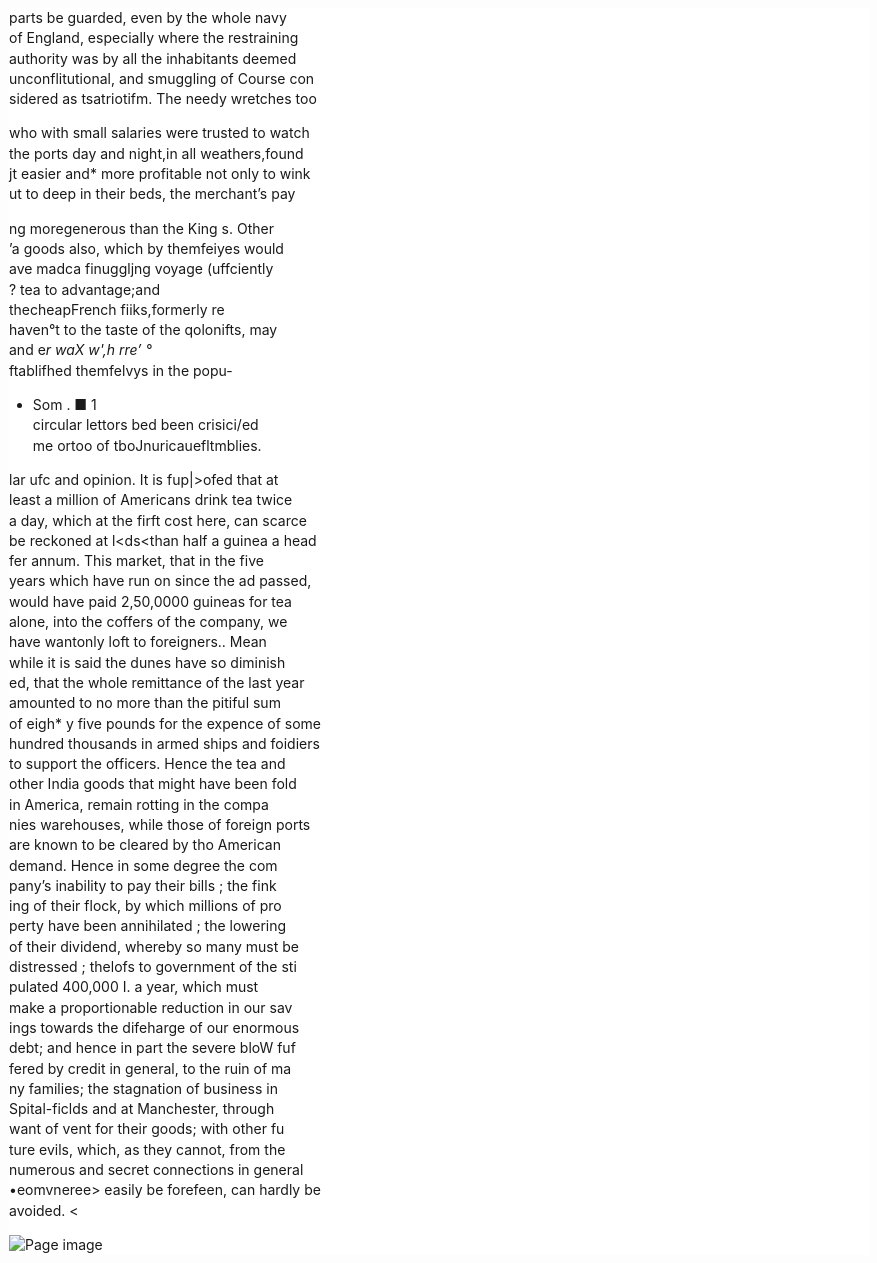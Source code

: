 parts be guarded, even by the whole navy  
of England, especially where the restraining  
authority was by all the inhabitants deemed  
unconflitutional, and smuggling of Course con­  
sidered as tsatriotifm. The needy wretches too  
  
who with small salaries were trusted to watch  
the ports day and night,in all weathers,found  
jt easier and* more profitable not only to wink  
ut to deep in their beds, the merchant’s pay  
  
ng moregenerous than the King s. Other  
’a goods also, which by themfeiyes would  
ave madca finuggljng voyage (uffciently  
? tea to advantage;and  
thecheapFrench fiiks,formerly re­  
haven°t to the taste of the qolonifts, may  
and e*r waX w&#x27;,h *r*re’ °*  
ftablifhed themfelvys in the popu-  
* Som . ■ 1  
circular lettors bed been crisici/ed  
me ortoo of tboJnuricauefltmblies.  
  
lar ufc and opinion. It is fup|&gt;ofed that at  
least a million of Americans drink tea twice  
a day, which at the firft cost here, can scarce  
be reckoned at l&lt;ds&lt;than half a guinea a head  
fer annum. This market, that in the five  
years which have run on since the ad passed,  
would have paid 2,50,0000 guineas for tea  
alone, into the coffers of the company, we  
have wantonly loft to foreigners.. Mean  
while it is said the dunes have so diminish­  
ed, that the whole remittance of the last year  
amounted to no more than the pitiful sum  
of eigh* y five pounds for the expence of some  
hundred thousands in armed ships and foidiers  
to support the officers. Hence the tea and  
other India goods that might have been fold  
in America, remain rotting in the compa­  
nies warehouses, while those of foreign ports  
are known to be cleared by tho American  
demand. Hence in some degree the com­  
pany’s inability to pay their bills ; the fink­  
ing of their flock, by which millions of pro­  
perty have been annihilated ; the lowering  
of their dividend, whereby so many must be  
distressed ; thelofs to government of the sti­  
pulated 400,000 I. a year, which must  
make a proportionable reduction in our sav­  
ings towards the difeharge of our enormous  
debt; and hence in part the severe bloW fuf­  
fered by credit in general, to the ruin of ma­  
ny families; the stagnation of business in  
Spital-ficlds and at Manchester, through  
want of vent for their goods; with other fu­  
ture evils, which, as they cannot, from the  
numerous and secret connections in general  
•eomvneree&gt; easily be forefeen, can hardly be  
avoided. &lt; 
</td><td style="width: 50%; max-height: 75%; margin: auto; display: block;">
<img alt="Page image" src="https://chroniclingamerica.loc.gov/iiif/2/mb_artemis_ver01%2Fdata%2Fsn83021194%2F00517172169%2F1773050601%2F0415.jp2/pct:5.110861,10.807919,86.967306,81.643481/!600,600/0/default.jpg"/>
</td>
</tr></table>
